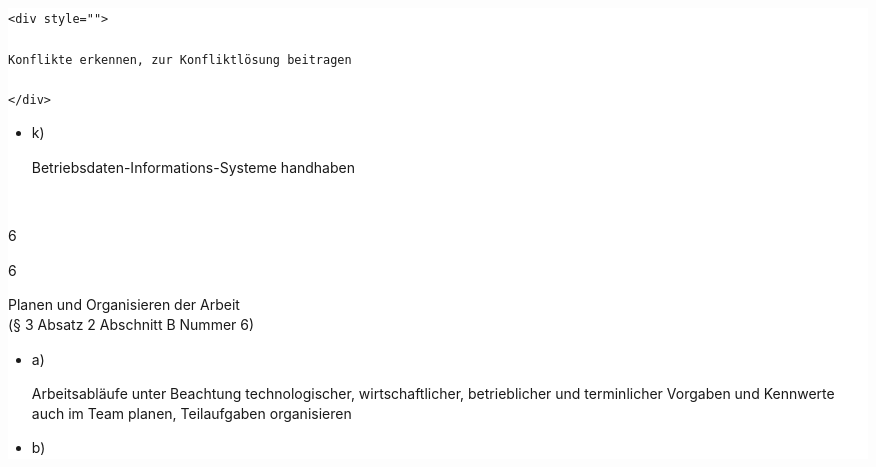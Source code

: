     <div style="">
    
    Konflikte erkennen, zur Konfliktlösung beitragen
    
    </div>

  - k)
    
    <div style="">
    
    Betriebsdaten-Informations-Systeme handhaben
    
    </div>

</td>

<td style="border-right: 0.5pt solid ; border-bottom: 0.5pt solid ; " align="center" valign="top" charoff="50">

 

</td>

<td style="border-bottom: 0.5pt solid ; " align="center" valign="middle" charoff="50">

6

</td>

</tr>

<tr>

<td style="border-right: 0.5pt solid ; border-bottom: 0.5pt solid ; " rowspan="2" align="center" valign="top" charoff="50">

6

</td>

<td style="border-right: 0.5pt solid ; border-bottom: 0.5pt solid ; " rowspan="2" align="left" valign="top" charoff="50">

Planen und Organisieren der Arbeit  
(§ 3 Absatz 2 Abschnitt B Nummer 6)

</td>

<td style="border-right: 0.5pt solid ; border-bottom: 0.5pt solid ; " align="left" valign="top" charoff="50">

  - a)
    
    <div style="">
    
    Arbeitsabläufe unter Beachtung technologischer, wirtschaftlicher,
    betrieblicher und terminlicher Vorgaben und Kennwerte auch im Team
    planen, Teilaufgaben organisieren
    
    </div>

  - b)
    
    <div style="">
    
